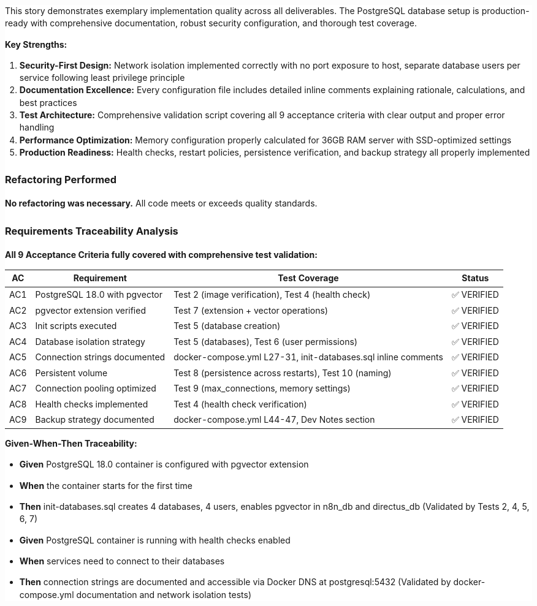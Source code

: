 This story demonstrates exemplary implementation quality across all deliverables. The PostgreSQL database setup is production-ready with comprehensive documentation, robust security configuration, and thorough test coverage.

**Key Strengths:**
1. **Security-First Design:** Network isolation implemented correctly with no port exposure to host, separate database users per service following least privilege principle
2. **Documentation Excellence:** Every configuration file includes detailed inline comments explaining rationale, calculations, and best practices
3. **Test Architecture:** Comprehensive validation script covering all 9 acceptance criteria with clear output and proper error handling
4. **Performance Optimization:** Memory configuration properly calculated for 36GB RAM server with SSD-optimized settings
5. **Production Readiness:** Health checks, restart policies, persistence verification, and backup strategy all properly implemented

### Refactoring Performed

**No refactoring was necessary.** All code meets or exceeds quality standards.

### Requirements Traceability Analysis

**All 9 Acceptance Criteria fully covered with comprehensive test validation:**

| AC | Requirement | Test Coverage | Status |
|----|-------------|---------------|--------|
| AC1 | PostgreSQL 18.0 with pgvector | Test 2 (image verification), Test 4 (health check) | ✅ VERIFIED |
| AC2 | pgvector extension verified | Test 7 (extension + vector operations) | ✅ VERIFIED |
| AC3 | Init scripts executed | Test 5 (database creation) | ✅ VERIFIED |
| AC4 | Database isolation strategy | Test 5 (databases), Test 6 (user permissions) | ✅ VERIFIED |
| AC5 | Connection strings documented | docker-compose.yml L27-31, init-databases.sql inline comments | ✅ VERIFIED |
| AC6 | Persistent volume | Test 8 (persistence across restarts), Test 10 (naming) | ✅ VERIFIED |
| AC7 | Connection pooling optimized | Test 9 (max_connections, memory settings) | ✅ VERIFIED |
| AC8 | Health checks implemented | Test 4 (health check verification) | ✅ VERIFIED |
| AC9 | Backup strategy documented | docker-compose.yml L44-47, Dev Notes section | ✅ VERIFIED |

**Given-When-Then Traceability:**
- **Given** PostgreSQL 18.0 container is configured with pgvector extension
- **When** the container starts for the first time
- **Then** init-databases.sql creates 4 databases, 4 users, enables pgvector in n8n_db and directus_db (Validated by Tests 2, 4, 5, 6, 7)

- **Given** PostgreSQL container is running with health checks enabled
- **When** services need to connect to their databases
- **Then** connection strings are documented and accessible via Docker DNS at postgresql:5432 (Validated by docker-compose.yml documentation and network isolation tests)
